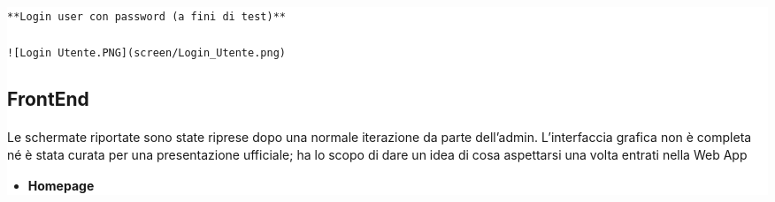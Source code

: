     **Login user con password (a fini di test)**
    
    ![Login Utente.PNG](screen/Login_Utente.png)
    

## FrontEnd

Le schermate riportate sono state riprese dopo una normale iterazione da parte dell’admin. L’interfaccia grafica non è completa né è stata curata per una presentazione ufficiale; ha lo scopo di dare un idea di cosa aspettarsi una volta entrati nella Web App

- **Homepage**
    